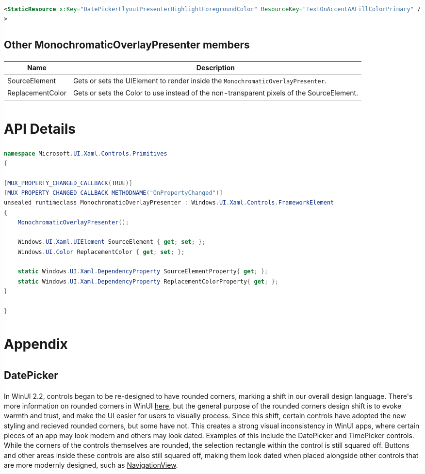 ```xml
<StaticResource x:Key="DatePickerFlyoutPresenterHighlightForegroundColor" ResourceKey="TextOnAccentAAFillColorPrimary" />
```


## Other MonochromaticOverlayPresenter members

| Name | Description |
| - | - |
| SourceElement | Gets or sets the UIElement to render inside the `MonochromaticOverlayPresenter`. |
| ReplacementColor | Gets or sets the Color to use instead of the non-transparent pixels of the SourceElement.


# API Details

```csharp
namespace Microsoft.UI.Xaml.Controls.Primitives
{

[MUX_PROPERTY_CHANGED_CALLBACK(TRUE)]
[MUX_PROPERTY_CHANGED_CALLBACK_METHODNAME("OnPropertyChanged")]
unsealed runtimeclass MonochromaticOverlayPresenter : Windows.UI.Xaml.Controls.FrameworkElement
{
    MonochromaticOverlayPresenter();

    Windows.UI.Xaml.UIElement SourceElement { get; set; };
    Windows.UI.Color ReplacementColor { get; set; };

    static Windows.UI.Xaml.DependencyProperty SourceElementProperty{ get; };
    static Windows.UI.Xaml.DependencyProperty ReplacementColorProperty{ get; };
}

}
```


# Appendix


## DatePicker

In WinUI 2.2, controls began to be re-designed to have rounded corners, marking a shift in our overall design language. 
There's more information on rounded corners in WinUI [here](https://docs.microsoft.com/en-us/windows/uwp/design/style/rounded-corner), 
but the general purpose of the rounded corners design shift is to evoke warmth and trust, 
and make the UI easier for users to visually process. 
Since this shift, certain controls have adopted the new styling and recieved rounded corners, but some have not. 
This creates a strong visual inconsistency in WinUI apps, where certain pieces of an app may look modern and others may look dated. 
Examples of this include the DatePicker and TimePicker controls. While the corners of the controls themselves are rounded, the selection rectangle within the control is still squared off. Buttons and other areas inside these controls are also still squared off, making them look dated when placed alongside other controls that are more modernly designed, such as 
[NavigationView](https://docs.microsoft.com/en-us/windows/uwp/design/controls-and-patterns/navigationview).
